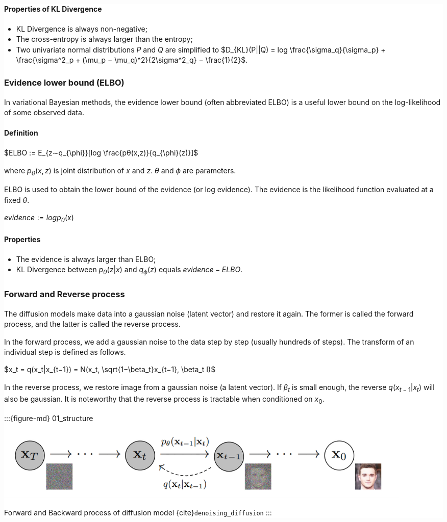 #### Properties of KL Divergence

- KL Divergence is always non-negative;
- The cross-entropy is always larger than the entropy;
- Two univariate normal distributions $P$ and $Q$ are simplified to $D_{KL}(P||Q) = log \frac{\sigma_q}{\sigma_p} + \frac{\sigma^2_p + (\mu_p − \mu_q)^2}{2\sigma^2_q} − \frac{1}{2}$.

### Evidence lower bound (ELBO)

In variational Bayesian methods, the evidence lower bound (often abbreviated ELBO) is a useful lower bound on the log-likelihood of some observed data.

#### Definition

$ELBO := E_{z∼q_{\phi}}[log \frac{pθ(x,z)}{q_{\phi}(z)}]$

where $p_{\theta}(x, z)$ is joint distribution of $x$ and $z$. $\theta$ and $\phi$ are parameters.

ELBO is used to obtain the lower bound of the evidence (or log evidence). The evidence is the likelihood function evaluated at a fixed $\theta$.

$evidence := log p_{\theta}(x)$

#### Properties

- The evidence is always larger than ELBO;
- KL Divergence between $p_{\theta}(z|x)$ and $q_{\phi}(z)$ equals $evidence−ELBO$.

### Forward and Reverse process

The diffusion models make data into a gaussian noise (latent vector) and restore it again. The former is called the forward process, and the latter is called the reverse process.

In the forward process, we add a gaussian noise to the data step by step (usually hundreds of steps). The transform of an individual step is defined as follows.

$x_t = q(x_t|x_{t−1}) = N(x_t, \sqrt{1−\beta_t}x_{t−1}, \beta_t I)$

In the reverse process, we restore image from a gaussian noise (a latent vector). If $\beta_t$ is small enough, the reverse $q(x_{t-1}|x_t)$ will also be gaussian. It is noteworthy that the reverse process is tractable when conditioned on $x_0$.

:::{figure-md} 01_structure
<img src="../../images/deep-learning/diffusion-model/01_structure.png" width="90%" class="bg-white mb-1">

Forward and Backward process of diffusion model {cite}`denoising_diffusion`
:::
